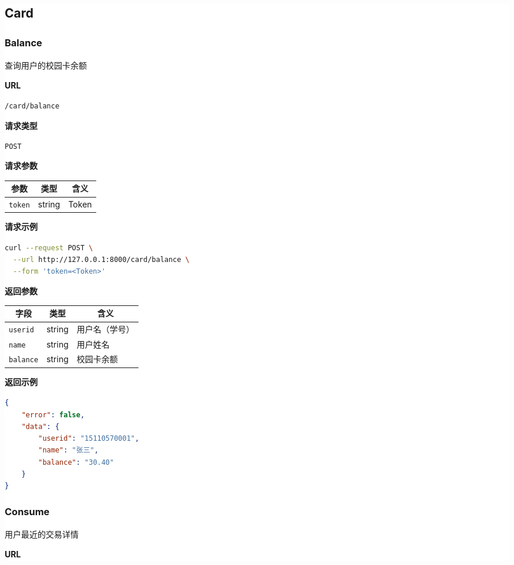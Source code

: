 ## Card

### Balance

查询用户的校园卡余额

**URL**

`/card/balance`

**请求类型**

`POST`

**请求参数**

| 参数 | 类型 | 含义 |
| ---- | ---- | - |
| `token` | string | Token |


**请求示例**

```bash
curl --request POST \
  --url http://127.0.0.1:8000/card/balance \
  --form 'token=<Token>'
```

**返回参数**

| 字段    | 类型   | 含义  |
| ------- | ------ | ----- |
| `userid` | string | 用户名（学号） |
| `name` | string | 用户姓名 |
| `balance` | string | 校园卡余额 |

**返回示例**

```json
{
    "error": false,
    "data": {
        "userid": "15110570001",
        "name": "张三",
        "balance": "30.40"
    }
}
```

### Consume

用户最近的交易详情

**URL**
